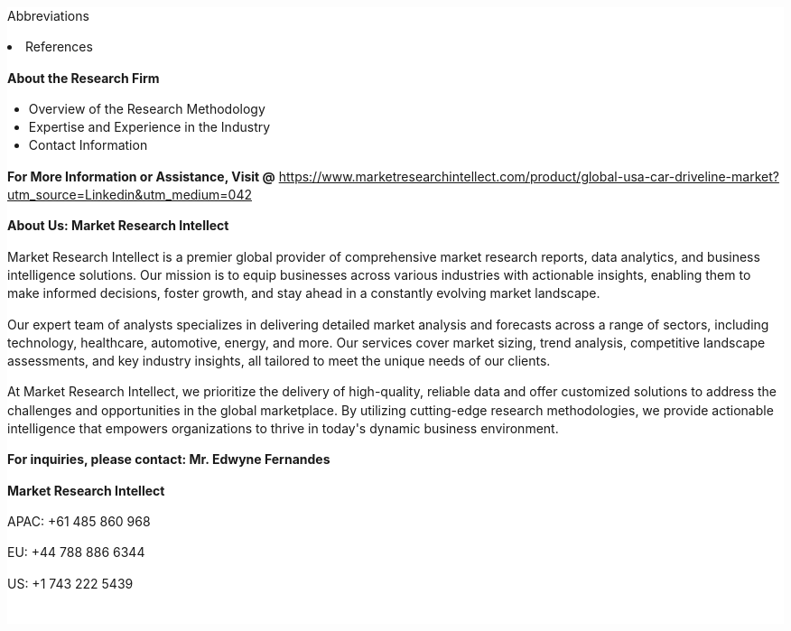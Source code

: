 Abbreviations</li><li>References</li></ul><p><strong>About the Research Firm</strong></p><ul><li>Overview of the Research Methodology</li><li>Expertise and Experience in the Industry</li><li>Contact Information</li></ul></div><div class="article-main__content" data-test-id="publishing-text-block"><p><span class="font-[700]"><strong>For More Information or Assistance, Visit @</strong>&nbsp;<a href="https://www.marketresearchintellect.com/product/global-usa-car-driveline-market?utm_source=Linkedin&utm_medium=042">https://www.marketresearchintellect.com/product/global-usa-car-driveline-market?utm_source=Linkedin&utm_medium=042</a></span></p><p><strong>About Us: Market Research Intellect</strong></p><p>Market Research Intellect is a premier global provider of comprehensive market research reports, data analytics, and business intelligence solutions. Our mission is to equip businesses across various industries with actionable insights, enabling them to make informed decisions, foster growth, and stay ahead in a constantly evolving market landscape.</p><p>Our expert team of analysts specializes in delivering detailed market analysis and forecasts across a range of sectors, including technology, healthcare, automotive, energy, and more. Our services cover market sizing, trend analysis, competitive landscape assessments, and key industry insights, all tailored to meet the unique needs of our clients.</p><p>At Market Research Intellect, we prioritize the delivery of high-quality, reliable data and offer customized solutions to address the challenges and opportunities in the global marketplace. By utilizing cutting-edge research methodologies, we provide actionable intelligence that empowers organizations to thrive in today's dynamic business environment.</p><p><strong>For inquiries, please contact: Mr. Edwyne Fernandes</strong></p><p><strong>Market Research Intellect</strong></p><p>APAC: +61 485 860 968</p><p>EU: +44 788 886 6344</p><p>US: +1 743 222 5439</p></div><div class="article-main__content" data-test-id="publishing-text-block">&nbsp;</div>
